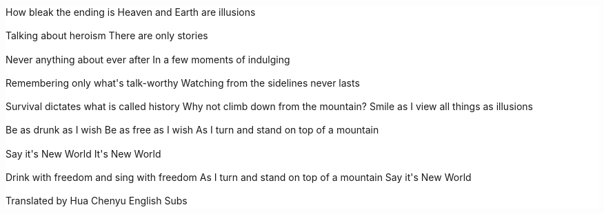 How bleak the ending is
Heaven and Earth are illusions

Talking about heroism
There are only stories

Never anything about ever after
In a few moments of indulging

Remembering only what's talk-worthy
Watching from the sidelines never lasts

Survival dictates what is called history
Why not climb down from the mountain?
Smile as I view all things as illusions

Be as drunk as I wish
Be as free as I wish
As I turn and stand on top of a mountain

Say it's New World
It's New World

Drink with freedom and sing with freedom
As I turn and stand on top of a mountain
Say it's New World

Translated by Hua Chenyu English Subs
</div>